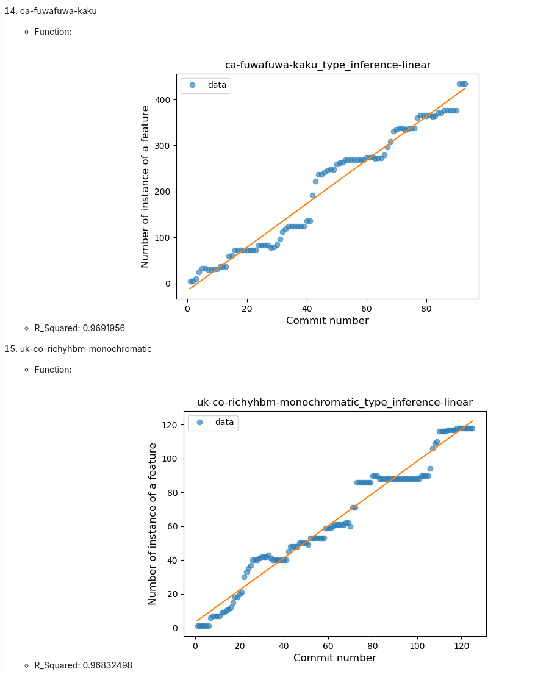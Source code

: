 14. ca-fuwafuwa-kaku

	*  Function: ![equation](http://latex.codecogs.com/svg.latex?4.737459x%20&plus;%20-16.327256)
	* R_Squared: 0.9691956
 ![ca-fuwafuwa-kakutype_inference](../plots/ca-fuwafuwa-kaku_type_inference_T1.png)

15. uk-co-richyhbm-monochromatic

	*  Function: ![equation](http://latex.codecogs.com/svg.latex?0.951373x%20&plus;%203.207484)
	* R_Squared: 0.96832498
 ![uk-co-richyhbm-monochromatictype_inference](../plots/uk-co-richyhbm-monochromatic_type_inference_T1.png)
